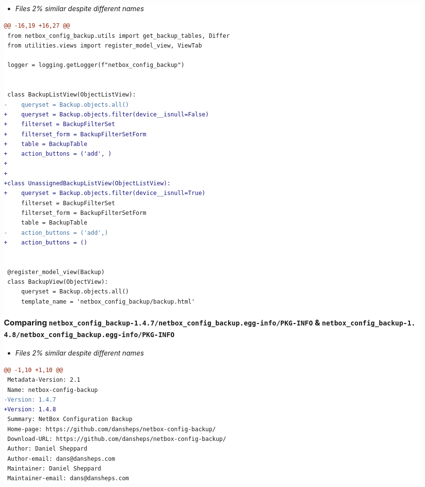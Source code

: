  * *Files 2% similar despite different names*

```diff
@@ -16,19 +16,27 @@
 from netbox_config_backup.utils import get_backup_tables, Differ
 from utilities.views import register_model_view, ViewTab
 
 logger = logging.getLogger(f"netbox_config_backup")
 
 
 class BackupListView(ObjectListView):
-    queryset = Backup.objects.all()
+    queryset = Backup.objects.filter(device__isnull=False)
+    filterset = BackupFilterSet
+    filterset_form = BackupFilterSetForm
+    table = BackupTable
+    action_buttons = ('add', )
+
+
+class UnassignedBackupListView(ObjectListView):
+    queryset = Backup.objects.filter(device__isnull=True)
     filterset = BackupFilterSet
     filterset_form = BackupFilterSetForm
     table = BackupTable
-    action_buttons = ('add',)
+    action_buttons = ()
 
 
 @register_model_view(Backup)
 class BackupView(ObjectView):
     queryset = Backup.objects.all()
     template_name = 'netbox_config_backup/backup.html'
```

### Comparing `netbox_config_backup-1.4.7/netbox_config_backup.egg-info/PKG-INFO` & `netbox_config_backup-1.4.8/netbox_config_backup.egg-info/PKG-INFO`

 * *Files 2% similar despite different names*

```diff
@@ -1,10 +1,10 @@
 Metadata-Version: 2.1
 Name: netbox-config-backup
-Version: 1.4.7
+Version: 1.4.8
 Summary: NetBox Configuration Backup
 Home-page: https://github.com/dansheps/netbox-config-backup/
 Download-URL: https://github.com/dansheps/netbox-config-backup/
 Author: Daniel Sheppard
 Author-email: dans@dansheps.com
 Maintainer: Daniel Sheppard
 Maintainer-email: dans@dansheps.com
```
